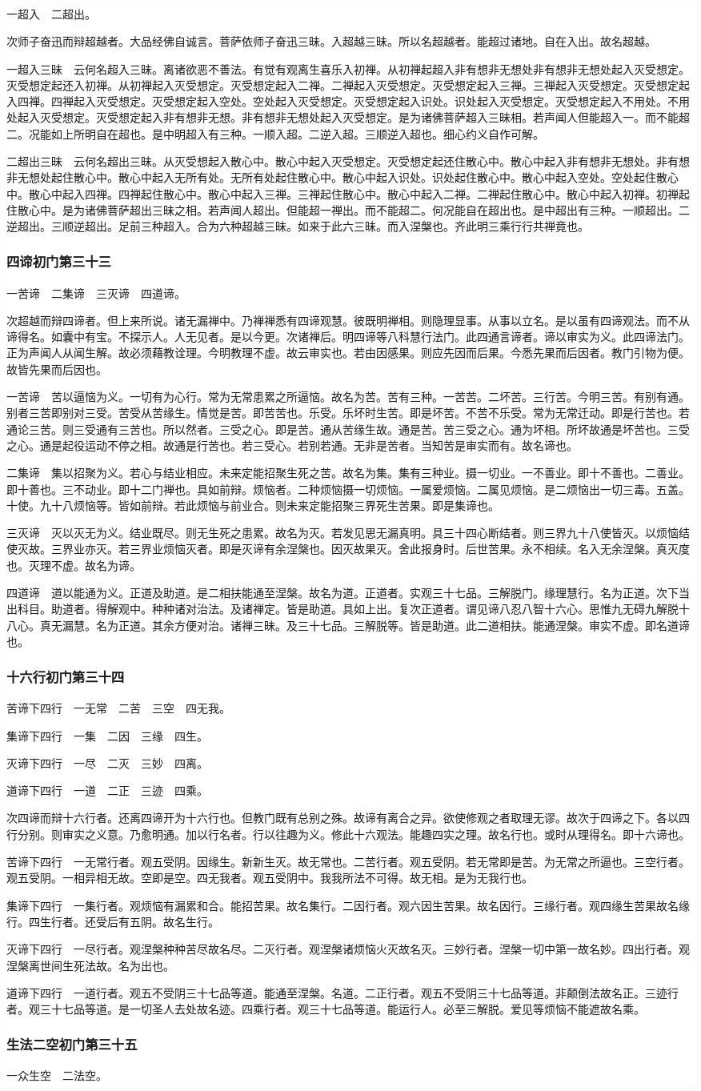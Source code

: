 一超入　二超出。  

次师子奋迅而辩超越者。大品经佛自诚言。菩萨依师子奋迅三昧。入超越三昧。所以名超越者。能超过诸地。自在入出。故名超越。  

一超入三昧　云何名超入三昧。离诸欲恶不善法。有觉有观离生喜乐入初禅。从初禅起超入非有想非无想处非有想非无想处起入灭受想定。灭受想定起还入初禅。从初禅起入灭受想定。灭受想定起入二禅。二禅起入灭受想定。灭受想定起入三禅。三禅起入灭受想定。灭受想定起入四禅。四禅起入灭受想定。灭受想定起入空处。空处起入灭受想定。灭受想定起入识处。识处起入灭受想定。灭受想定起入不用处。不用处起入灭受想定。灭受想定起入非有想非无想。非有想非无想处起入灭受想定。是为诸佛菩萨超入三昧相。若声闻人但能超入一。而不能超二。况能如上所明自在超也。是中明超入有三种。一顺入超。二逆入超。三顺逆入超也。细心约义自作可解。  

二超出三昧　云何名超出三昧。从灭受想起入散心中。散心中起入灭受想定。灭受想定起还住散心中。散心中起入非有想非无想处。非有想非无想处起住散心中。散心中起入无所有处。无所有处起住散心中。散心中起入识处。识处起住散心中。散心中起入空处。空处起住散心中。散心中起入四禅。四禅起住散心中。散心中起入三禅。三禅起住散心中。散心中起入二禅。二禅起住散心中。散心中起入初禅。初禅起住散心中。是为诸佛菩萨超出三昧之相。若声闻人超出。但能超一禅出。而不能超二。何况能自在超出也。是中超出有三种。一顺超出。二逆超出。三顺逆超出。足前三种超入。合为六种超越三昧。如来于此六三昧。而入涅槃也。齐此明三乘行行共禅竟也。  

### 四谛初门第三十三

一苦谛　二集谛　三灭谛　四道谛。  

次超越而辩四谛者。但上来所说。诸无漏禅中。乃禅禅悉有四谛观慧。彼既明禅相。则隐理显事。从事以立名。是以虽有四谛观法。而不从谛得名。如囊中有宝。不探示人。人无见者。是以今更。次诸禅后。明四谛等八科慧行法门。此四通言谛者。谛以审实为义。此四谛法门。正为声闻人从闻生解。故必须藉教诠理。今明教理不虚。故云审实也。若由因感果。则应先因而后果。今悉先果而后因者。教门引物为便。故皆先果而后因也。  

一苦谛　苦以逼恼为义。一切有为心行。常为无常患累之所逼恼。故名为苦。苦有三种。一苦苦。二坏苦。三行苦。今明三苦。有别有通。别者三苦即别对三受。苦受从苦缘生。情觉是苦。即苦苦也。乐受。乐坏时生苦。即是坏苦。不苦不乐受。常为无常迁动。即是行苦也。若通论三苦。则三受通有三苦也。所以然者。三受之心。即是苦。通从苦缘生故。通是苦。苦三受之心。通为坏相。所坏故通是坏苦也。三受之心。通是起役运动不停之相。故通是行苦也。若三受心。若别若通。无非是苦者。当知苦是审实而有。故名谛也。  

二集谛　集以招聚为义。若心与结业相应。未来定能招聚生死之苦。故名为集。集有三种业。摄一切业。一不善业。即十不善也。二善业。即十善也。三不动业。即十二门禅也。具如前辩。烦恼者。二种烦恼摄一切烦恼。一属爱烦恼。二属见烦恼。是二烦恼出一切三毒。五盖。十使。九十八烦恼等。皆如前辩。若此烦恼与前业合。则未来定能招聚三界死生苦果。即是集谛也。  

三灭谛　灭以灭无为义。结业既尽。则无生死之患累。故名为灭。若发见思无漏真明。具三十四心断结者。则三界九十八使皆灭。以烦恼结使灭故。三界业亦灭。若三界业烦恼灭者。即是灭谛有余涅槃也。因灭故果灭。舍此报身时。后世苦果。永不相续。名入无余涅槃。真灭度也。灭理不虚。故名为谛。  

四道谛　道以能通为义。正道及助道。是二相扶能通至涅槃。故名为道。正道者。实观三十七品。三解脱门。缘理慧行。名为正道。次下当出科目。助道者。得解观中。种种诸对治法。及诸禅定。皆是助道。具如上出。复次正道者。谓见谛八忍八智十六心。思惟九无碍九解脱十八心。真无漏慧。名为正道。其余方便对治。诸禅三昧。及三十七品。三解脱等。皆是助道。此二道相扶。能通涅槃。审实不虚。即名道谛也。  

### 十六行初门第三十四

苦谛下四行　一无常　二苦　三空　四无我。  

集谛下四行　一集　二因　三缘　四生。  

灭谛下四行　一尽　二灭　三妙　四离。  

道谛下四行　一道　二正　三迹　四乘。  

次四谛而辩十六行者。还离四谛开为十六行也。但教门既有总别之殊。故谛有离合之异。欲使修观之者取理无谬。故次于四谛之下。各以四行分别。则审实之义意。乃愈明通。加以行名者。行以往趣为义。修此十六观法。能趣四实之理。故名行也。或时从理得名。即十六谛也。  

苦谛下四行　一无常行者。观五受阴。因缘生。新新生灭。故无常也。二苦行者。观五受阴。若无常即是苦。为无常之所逼也。三空行者。观五受阴。一相异相无故。空即是空。四无我者。观五受阴中。我我所法不可得。故无相。是为无我行也。  

集谛下四行　一集行者。观烦恼有漏累和合。能招苦果。故名集行。二因行者。观六因生苦果。故名因行。三缘行者。观四缘生苦果故名缘行。四生行者。还受后有五阴。故名生行。  

灭谛下四行　一尽行者。观涅槃种种苦尽故名尽。二灭行者。观涅槃诸烦恼火灭故名灭。三妙行者。涅槃一切中第一故名妙。四出行者。观涅槃离世间生死法故。名为出也。  

道谛下四行　一道行者。观五不受阴三十七品等道。能通至涅槃。名道。二正行者。观五不受阴三十七品等道。非颠倒法故名正。三迹行者。观三十七品等道。是一切圣人去处故名迹。四乘行者。观三十七品等道。能运行人。必至三解脱。爱见等烦恼不能遮故名乘。  

### 生法二空初门第三十五

一众生空　二法空。  
